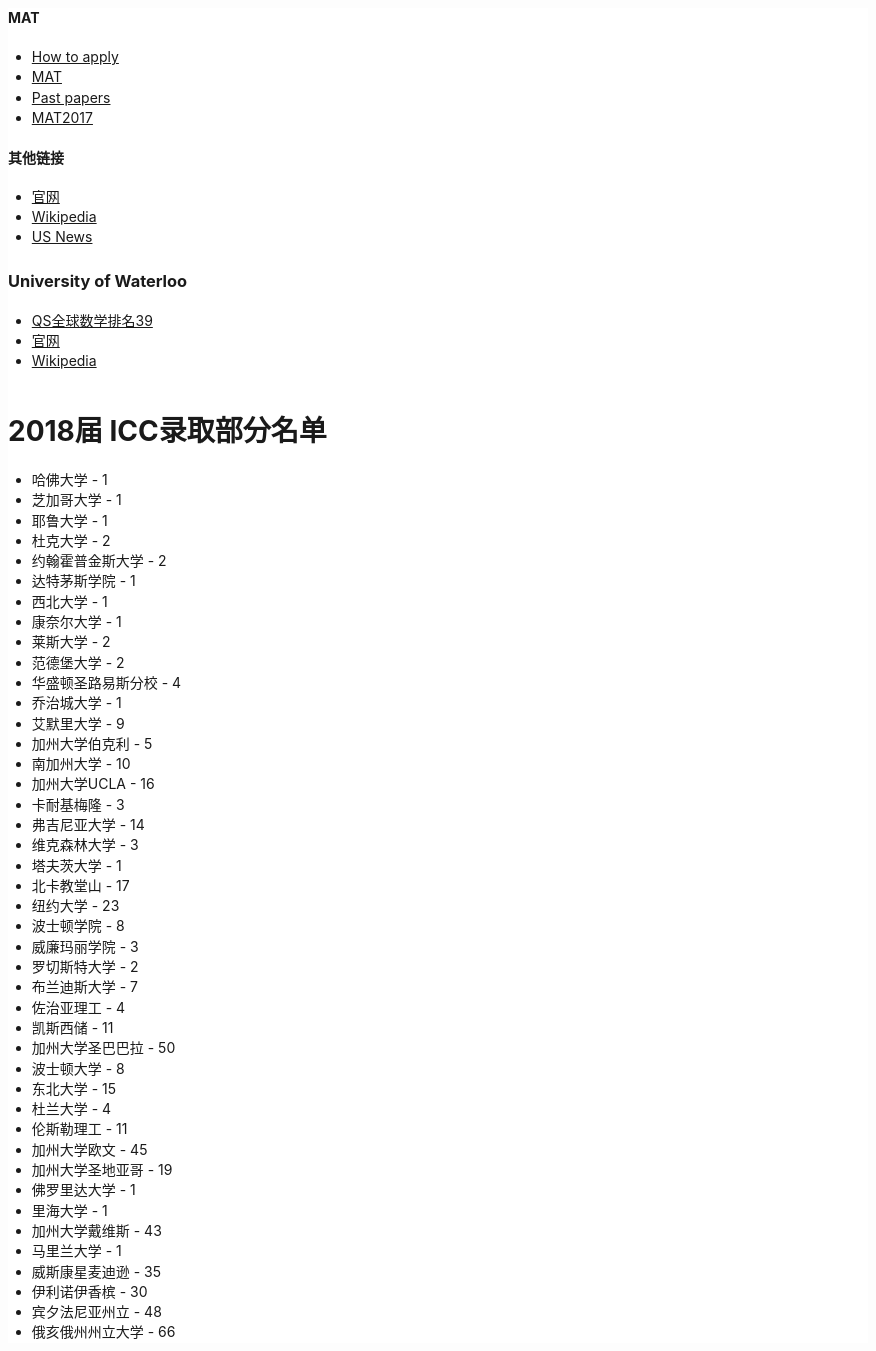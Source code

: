 #### MAT
- [How to apply](https://www.cs.ox.ac.uk/admissions/undergraduate/how_to_apply/MAT_test.html)
- [MAT](https://www.maths.ox.ac.uk/study-here/undergraduate-study/maths-admissions-test)
- [Past papers](https://www.tutorfair.com/resource/84/mat-past-papers)
- [MAT2017](https://www.cs.ox.ac.uk/admissions/undergraduate/how_to_apply/MAT2017.pdf)

#### 其他链接
- [官网](https://www.imperial.ac.uk/)
- [Wikipedia](https://en.wikipedia.org/wiki/Imperial_College_London)
- [US News](https://www.usnews.com/education/best-global-universities/imperial-college-london-505571)


### University of Waterloo
- [QS全球数学排名39](http://www.qianmu.org/2018QS%E6%95%B0%E5%AD%A6%E6%8E%92%E5%90%8D)
- [官网](https://uwaterloo.ca)
- [Wikipedia](https://en.wikipedia.org/wiki/University_of_Waterloo)


# 2018届 ICC录取部分名单
* 哈佛大学 - 1
* 芝加哥大学 - 1
* 耶鲁大学 - 1
* 杜克大学 - 2
* 约翰霍普金斯大学 - 2
* 达特茅斯学院 - 1
* 西北大学 - 1
* 康奈尔大学 - 1
* 莱斯大学 - 2
* 范德堡大学 - 2
* 华盛顿圣路易斯分校 - 4
* 乔治城大学 - 1
* 艾默里大学 - 9
* 加州大学伯克利 - 5
* 南加州大学 - 10
* 加州大学UCLA - 16
* 卡耐基梅隆 - 3
* 弗吉尼亚大学 - 14
* 维克森林大学 - 3
* 塔夫茨大学 - 1
* 北卡教堂山 - 17
* 纽约大学 - 23
* 波士顿学院 - 8
* 威廉玛丽学院 - 3
* 罗切斯特大学 - 2
* 布兰迪斯大学 - 7
* 佐治亚理工 - 4
* 凯斯西储 - 11
* 加州大学圣巴巴拉 - 50
* 波士顿大学 - 8
* 东北大学 - 15
* 杜兰大学 - 4
* 伦斯勒理工 - 11
* 加州大学欧文 - 45
* 加州大学圣地亚哥 - 19
* 佛罗里达大学 - 1
* 里海大学 - 1
* 加州大学戴维斯 - 43
* 马里兰大学 - 1
* 威斯康星麦迪逊 - 35
* 伊利诺伊香槟 - 30
* 宾夕法尼亚州立 - 48
* 俄亥俄州州立大学 - 66